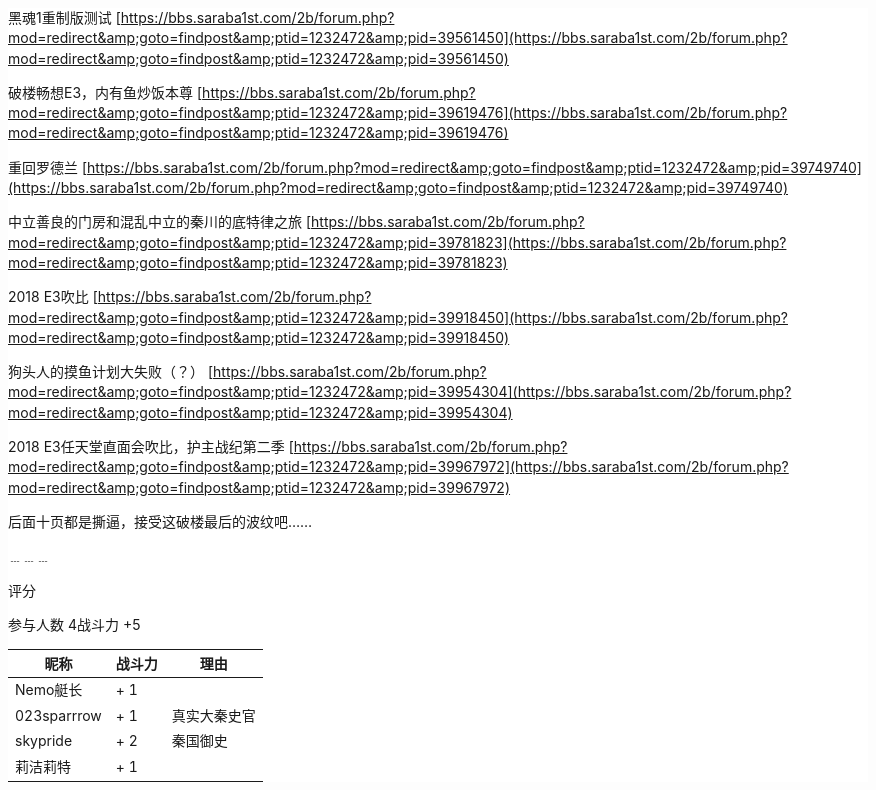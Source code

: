 
黑魂1重制版测试
[https://bbs.saraba1st.com/2b/forum.php?mod=redirect&amp;goto=findpost&amp;ptid=1232472&amp;pid=39561450](https://bbs.saraba1st.com/2b/forum.php?mod=redirect&amp;goto=findpost&amp;ptid=1232472&amp;pid=39561450)


破楼畅想E3，内有鱼炒饭本尊
[https://bbs.saraba1st.com/2b/forum.php?mod=redirect&amp;goto=findpost&amp;ptid=1232472&amp;pid=39619476](https://bbs.saraba1st.com/2b/forum.php?mod=redirect&amp;goto=findpost&amp;ptid=1232472&amp;pid=39619476)


重回罗德兰
[https://bbs.saraba1st.com/2b/forum.php?mod=redirect&amp;goto=findpost&amp;ptid=1232472&amp;pid=39749740](https://bbs.saraba1st.com/2b/forum.php?mod=redirect&amp;goto=findpost&amp;ptid=1232472&amp;pid=39749740)


中立善良的门房和混乱中立的秦川的底特律之旅
[https://bbs.saraba1st.com/2b/forum.php?mod=redirect&amp;goto=findpost&amp;ptid=1232472&amp;pid=39781823](https://bbs.saraba1st.com/2b/forum.php?mod=redirect&amp;goto=findpost&amp;ptid=1232472&amp;pid=39781823)


2018 E3吹比
[https://bbs.saraba1st.com/2b/forum.php?mod=redirect&amp;goto=findpost&amp;ptid=1232472&amp;pid=39918450](https://bbs.saraba1st.com/2b/forum.php?mod=redirect&amp;goto=findpost&amp;ptid=1232472&amp;pid=39918450)


狗头人的摸鱼计划大失败（？）
[https://bbs.saraba1st.com/2b/forum.php?mod=redirect&amp;goto=findpost&amp;ptid=1232472&amp;pid=39954304](https://bbs.saraba1st.com/2b/forum.php?mod=redirect&amp;goto=findpost&amp;ptid=1232472&amp;pid=39954304)


2018 E3任天堂直面会吹比，护主战纪第二季
[https://bbs.saraba1st.com/2b/forum.php?mod=redirect&amp;goto=findpost&amp;ptid=1232472&amp;pid=39967972](https://bbs.saraba1st.com/2b/forum.php?mod=redirect&amp;goto=findpost&amp;ptid=1232472&amp;pid=39967972)

后面十页都是撕逼，接受这破楼最后的波纹吧……



﹍﹍﹍

评分





 参与人数 4战斗力 +5

|昵称|战斗力|理由|
|----|---|---|
| Nemo艇长| + 1||
| 023sparrrow| + 1|真实大秦史官|
| skypride| + 2|秦国御史|
| 莉洁莉特| + 1||

